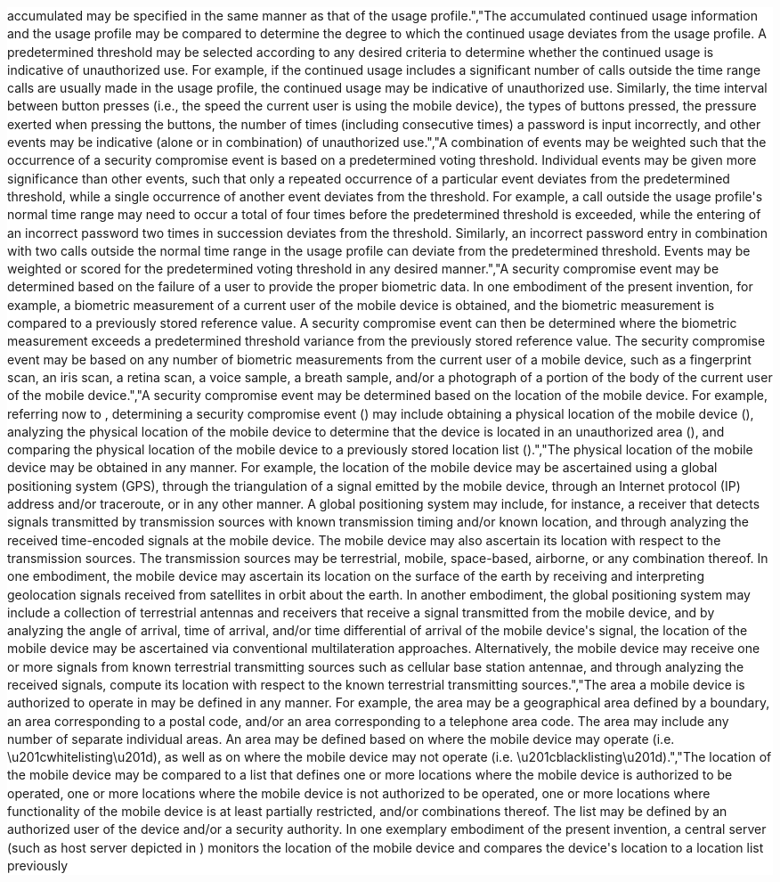 accumulated may be specified in the same manner as that of the usage profile.","The accumulated continued usage information and the usage profile may be compared to determine the degree to which the continued usage deviates from the usage profile. A predetermined threshold may be selected according to any desired criteria to determine whether the continued usage is indicative of unauthorized use. For example, if the continued usage includes a significant number of calls outside the time range calls are usually made in the usage profile, the continued usage may be indicative of unauthorized use. Similarly, the time interval between button presses (i.e., the speed the current user is using the mobile device), the types of buttons pressed, the pressure exerted when pressing the buttons, the number of times (including consecutive times) a password is input incorrectly, and other events may be indicative (alone or in combination) of unauthorized use.","A combination of events may be weighted such that the occurrence of a security compromise event is based on a predetermined voting threshold. Individual events may be given more significance than other events, such that only a repeated occurrence of a particular event deviates from the predetermined threshold, while a single occurrence of another event deviates from the threshold. For example, a call outside the usage profile's normal time range may need to occur a total of four times before the predetermined threshold is exceeded, while the entering of an incorrect password two times in succession deviates from the threshold. Similarly, an incorrect password entry in combination with two calls outside the normal time range in the usage profile can deviate from the predetermined threshold. Events may be weighted or scored for the predetermined voting threshold in any desired manner.","A security compromise event may be determined based on the failure of a user to provide the proper biometric data. In one embodiment of the present invention, for example, a biometric measurement of a current user of the mobile device is obtained, and the biometric measurement is compared to a previously stored reference value. A security compromise event can then be determined where the biometric measurement exceeds a predetermined threshold variance from the previously stored reference value. The security compromise event may be based on any number of biometric measurements from the current user of a mobile device, such as a fingerprint scan, an iris scan, a retina scan, a voice sample, a breath sample, and\/or a photograph of a portion of the body of the current user of the mobile device.","A security compromise event may be determined based on the location of the mobile device. For example, referring now to , determining a security compromise event () may include obtaining a physical location of the mobile device (), analyzing the physical location of the mobile device to determine that the device is located in an unauthorized area (), and comparing the physical location of the mobile device to a previously stored location list ().","The physical location of the mobile device may be obtained in any manner. For example, the location of the mobile device may be ascertained using a global positioning system (GPS), through the triangulation of a signal emitted by the mobile device, through an Internet protocol (IP) address and\/or traceroute, or in any other manner. A global positioning system may include, for instance, a receiver that detects signals transmitted by transmission sources with known transmission timing and\/or known location, and through analyzing the received time-encoded signals at the mobile device. The mobile device may also ascertain its location with respect to the transmission sources. The transmission sources may be terrestrial, mobile, space-based, airborne, or any combination thereof. In one embodiment, the mobile device may ascertain its location on the surface of the earth by receiving and interpreting geolocation signals received from satellites in orbit about the earth. In another embodiment, the global positioning system may include a collection of terrestrial antennas and receivers that receive a signal transmitted from the mobile device, and by analyzing the angle of arrival, time of arrival, and\/or time differential of arrival of the mobile device's signal, the location of the mobile device may be ascertained via conventional multilateration approaches. Alternatively, the mobile device may receive one or more signals from known terrestrial transmitting sources such as cellular base station antennae, and through analyzing the received signals, compute its location with respect to the known terrestrial transmitting sources.","The area a mobile device is authorized to operate in may be defined in any manner. For example, the area may be a geographical area defined by a boundary, an area corresponding to a postal code, and\/or an area corresponding to a telephone area code. The area may include any number of separate individual areas. An area may be defined based on where the mobile device may operate (i.e. \u201cwhitelisting\u201d), as well as on where the mobile device may not operate (i.e. \u201cblacklisting\u201d).","The location of the mobile device may be compared to a list that defines one or more locations where the mobile device is authorized to be operated, one or more locations where the mobile device is not authorized to be operated, one or more locations where functionality of the mobile device is at least partially restricted, and\/or combinations thereof. The list may be defined by an authorized user of the device and\/or a security authority. In one exemplary embodiment of the present invention, a central server (such as host server  depicted in ) monitors the location of the mobile device and compares the device's location to a location list previously